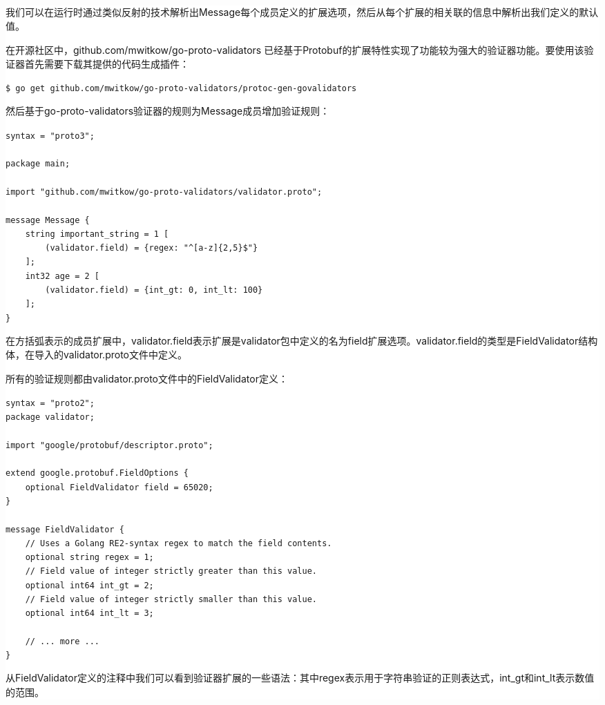 我们可以在运行时通过类似反射的技术解析出Message每个成员定义的扩展选项，然后从每个扩展的相关联的信息中解析出我们定义的默认值。

在开源社区中，github.com/mwitkow/go-proto-validators 已经基于Protobuf的扩展特性实现了功能较为强大的验证器功能。要使用该验证器首先需要下载其提供的代码生成插件：

```text
$ go get github.com/mwitkow/go-proto-validators/protoc-gen-govalidators
```

然后基于go-proto-validators验证器的规则为Message成员增加验证规则：

```text
syntax = "proto3";

package main;

import "github.com/mwitkow/go-proto-validators/validator.proto";

message Message {
    string important_string = 1 [
        (validator.field) = {regex: "^[a-z]{2,5}$"}
    ];
    int32 age = 2 [
        (validator.field) = {int_gt: 0, int_lt: 100}
    ];
}
```

在方括弧表示的成员扩展中，validator.field表示扩展是validator包中定义的名为field扩展选项。validator.field的类型是FieldValidator结构体，在导入的validator.proto文件中定义。

所有的验证规则都由validator.proto文件中的FieldValidator定义：

```text
syntax = "proto2";
package validator;

import "google/protobuf/descriptor.proto";

extend google.protobuf.FieldOptions {
    optional FieldValidator field = 65020;
}

message FieldValidator {
    // Uses a Golang RE2-syntax regex to match the field contents.
    optional string regex = 1;
    // Field value of integer strictly greater than this value.
    optional int64 int_gt = 2;
    // Field value of integer strictly smaller than this value.
    optional int64 int_lt = 3;

    // ... more ...
}
```

从FieldValidator定义的注释中我们可以看到验证器扩展的一些语法：其中regex表示用于字符串验证的正则表达式，int\_gt和int\_lt表示数值的范围。
